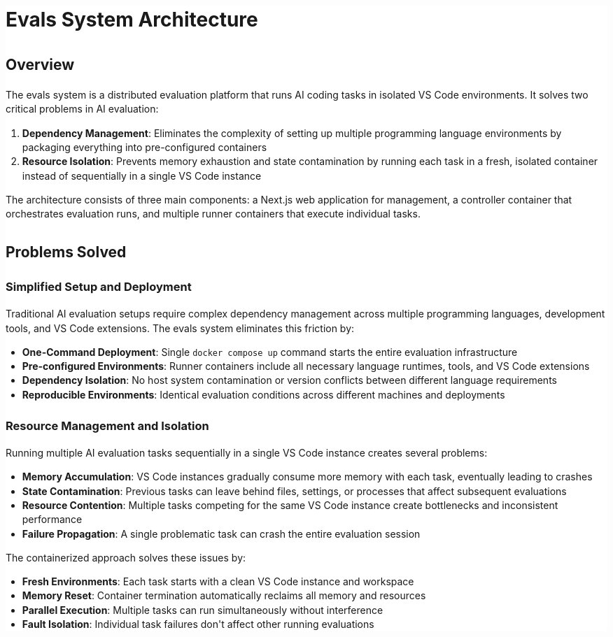 # Evals System Architecture

## Overview

The evals system is a distributed evaluation platform that runs AI coding tasks in isolated VS Code environments. It solves two critical problems in AI evaluation:

1. **Dependency Management**: Eliminates the complexity of setting up multiple programming language environments by packaging everything into pre-configured containers
2. **Resource Isolation**: Prevents memory exhaustion and state contamination by running each task in a fresh, isolated container instead of sequentially in a single VS Code instance

The architecture consists of three main components: a Next.js web application for management, a controller container that orchestrates evaluation runs, and multiple runner containers that execute individual tasks.

## Problems Solved

### Simplified Setup and Deployment

Traditional AI evaluation setups require complex dependency management across multiple programming languages, development tools, and VS Code extensions. The evals system eliminates this friction by:

- **One-Command Deployment**: Single `docker compose up` command starts the entire evaluation infrastructure
- **Pre-configured Environments**: Runner containers include all necessary language runtimes, tools, and VS Code extensions
- **Dependency Isolation**: No host system contamination or version conflicts between different language requirements
- **Reproducible Environments**: Identical evaluation conditions across different machines and deployments

### Resource Management and Isolation

Running multiple AI evaluation tasks sequentially in a single VS Code instance creates several problems:

- **Memory Accumulation**: VS Code instances gradually consume more memory with each task, eventually leading to crashes
- **State Contamination**: Previous tasks can leave behind files, settings, or processes that affect subsequent evaluations
- **Resource Contention**: Multiple tasks competing for the same VS Code instance create bottlenecks and inconsistent performance
- **Failure Propagation**: A single problematic task can crash the entire evaluation session

The containerized approach solves these issues by:

- **Fresh Environments**: Each task starts with a clean VS Code instance and workspace
- **Memory Reset**: Container termination automatically reclaims all memory and resources
- **Parallel Execution**: Multiple tasks can run simultaneously without interference
- **Fault Isolation**: Individual task failures don't affect other running evaluations
